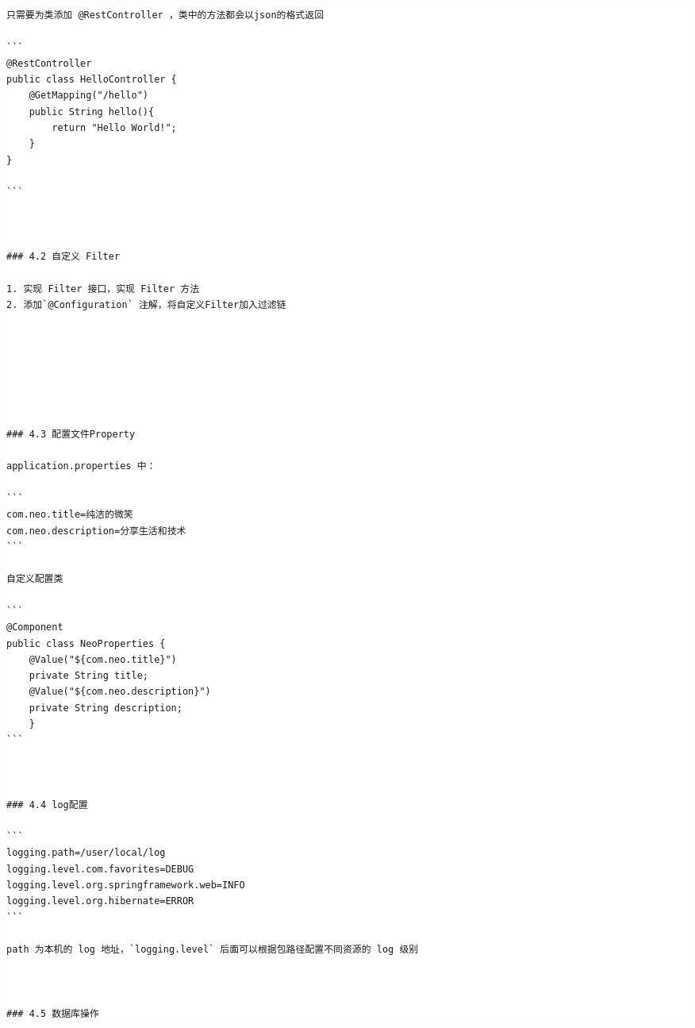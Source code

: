 ````
只需要为类添加 @RestController ，类中的方法都会以json的格式返回

```
@RestController
public class HelloController {
    @GetMapping("/hello")
    public String hello(){
        return "Hello World!";
    }
}

```



### 4.2 自定义 Filter

1. 实现 Filter 接口，实现 Filter 方法
2. 添加`@Configuration` 注解，将自定义Filter加入过滤链







### 4.3 配置文件Property

application.properties 中：

```
com.neo.title=纯洁的微笑
com.neo.description=分享生活和技术
```

自定义配置类

```
@Component
public class NeoProperties {
	@Value("${com.neo.title}")
	private String title;
	@Value("${com.neo.description}")
	private String description;
	}
```



### 4.4 log配置

```
logging.path=/user/local/log
logging.level.com.favorites=DEBUG
logging.level.org.springframework.web=INFO
logging.level.org.hibernate=ERROR
```

path 为本机的 log 地址，`logging.level` 后面可以根据包路径配置不同资源的 log 级别



### 4.5 数据库操作

````